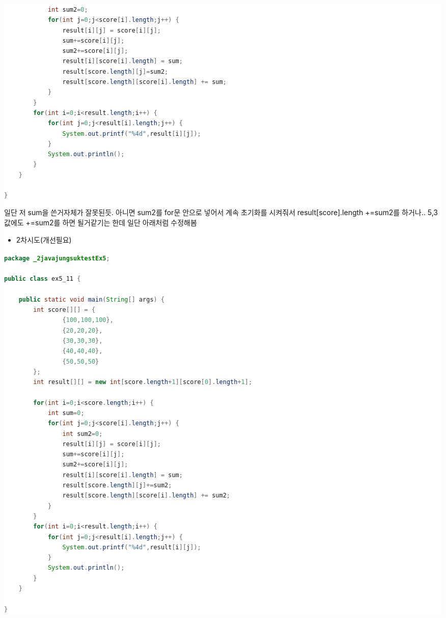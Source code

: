 ```java
			int sum2=0;
			for(int j=0;j<score[i].length;j++) {
				result[i][j] = score[i][j];
				sum+=score[i][j];
				sum2+=score[i][j];
				result[i][score[i].length] = sum;
				result[score.length][j]=sum2;
				result[score.length][score[i].length] += sum;
			}
		}
		for(int i=0;i<result.length;i++) {
			for(int j=0;j<result[i].length;j++) {
				System.out.printf("%4d",result[i][j]);
			}
			System.out.println();
		}
	}

}
```

일단 저 sum을 쓴거자체가 잘못된듯. 아니면 sum2를 for문 안으로 넣어서 계속 초기화를 시켜줘서 result[score].length +=sum2를 하거나.. 5,3값에도 +=sum2를 하면 될거같기는 한데 일단 아래처럼 수정해봄

- 2차시도(개선필요)

```java
package _2javajungsuktestEx5;

public class ex5_11 {

	public static void main(String[] args) {
		int score[][] = {
				{100,100,100},
				{20,20,20},
				{30,30,30},
				{40,40,40},
				{50,50,50}
		};
		int result[][] = new int[score.length+1][score[0].length+1];
		
		for(int i=0;i<score.length;i++) {
			int sum=0;
			for(int j=0;j<score[i].length;j++) {
				int sum2=0;
				result[i][j] = score[i][j];
				sum+=score[i][j];
				sum2+=score[i][j];
				result[i][score[i].length] = sum;
				result[score.length][j]+=sum2;
				result[score.length][score[i].length] += sum2;
			}
		}
		for(int i=0;i<result.length;i++) {
			for(int j=0;j<result[i].length;j++) {
				System.out.printf("%4d",result[i][j]);
			}
			System.out.println();
		}
	}

}
```
